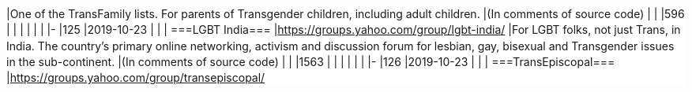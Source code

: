 |One of the TransFamily lists. For parents of Transgender children, including adult children.
|(In comments of source code)
|
|
|596
|
|
|
|
|
|
|-
|125
|2019-10-23
|
|
|
===LGBT India===
|https://groups.yahoo.com/group/lgbt-india/
|For LGBT folks, not just Trans, in India. The country’s primary online  networking, activism and discussion forum for lesbian, gay, bisexual and Transgender issues in the sub-continent.
|(In comments of source code)
|
|
|1563
|
|
|
|
|
|
|-
|126
|2019-10-23
|
|
|
===TransEpiscopal===
|https://groups.yahoo.com/group/transepiscopal/